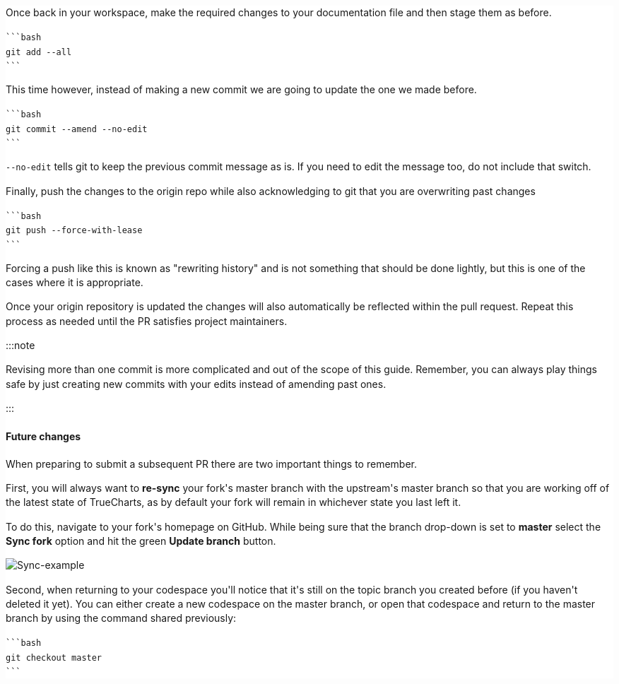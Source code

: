 Once back in your workspace, make the required changes to your documentation file and then stage them as before.

    ```bash
    git add --all
    ```

This time however, instead of making a new commit we are going to update the one we made before.

    ```bash
    git commit --amend --no-edit
    ```

`--no-edit` tells git to keep the previous commit message as is. If you need to edit the message too, do not include that switch.

Finally, push the changes to the origin repo while also acknowledging to git that you are overwriting past changes

    ```bash
    git push --force-with-lease
    ```

Forcing a push like this is known as "rewriting history" and is not something that should be done lightly, but this is one of the cases where it is appropriate.

Once your origin repository is updated the changes will also automatically be reflected within the pull request. Repeat this process as needed until
the PR satisfies project maintainers.

:::note

Revising more than one commit is more complicated and out of the scope of this guide. Remember, you can always play things safe by just creating new
commits with your edits instead of amending past ones.

:::

#### Future changes

When preparing to submit a subsequent PR there are two important things to remember.

First, you will always want to **re-sync** your fork's master branch with the upstream's master branch so that you are working off of the latest state
of TrueCharts, as by default your fork will remain in whichever state you last left it.

To do this, navigate to your fork's homepage on GitHub. While being sure that the branch drop-down is set to **master** select the **Sync fork** option
and hit the green **Update branch** button.

![Sync-example](/img/CE/4_Sync.png)

Second, when returning to your codespace you'll notice that it's still on the topic branch you created before (if you haven't deleted it yet). You can
either create a new codespace on the master branch, or open that codespace and return to the master branch by using the command shared previously:

    ```bash
    git checkout master
    ```

